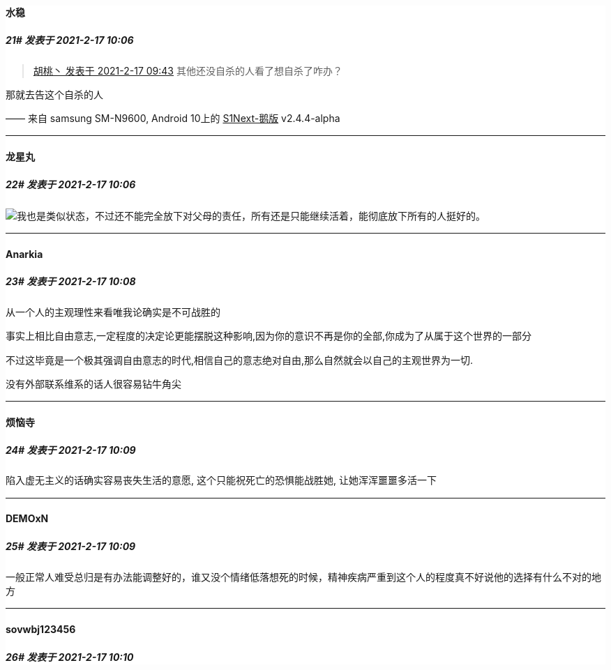 ####  水稳  
##### 21#       发表于 2021-2-17 10:06


<blockquote><a href="httphttps://bbs.saraba1st.com/2b/forum.php?mod=redirect&amp;goto=findpost&amp;pid=50351943&amp;ptid=1988135" target="_blank">胡桃丶 发表于 2021-2-17 09:43</a>
其他还没自杀的人看了想自杀了咋办？</blockquote>
那就去告这个自杀的人

—— 来自 samsung SM-N9600, Android 10上的 [S1Next-鹅版](https://github.com/ykrank/S1-Next/releases) v2.4.4-alpha


-----

####  龙星丸  
##### 22#       发表于 2021-2-17 10:06


<img src="https://static.saraba1st.com/image/smiley/face2017/013.png" referrerpolicy="no-referrer">我也是类似状态，不过还不能完全放下对父母的责任，所有还是只能继续活着，能彻底放下所有的人挺好的。


-----

####  Anarkia  
##### 23#       发表于 2021-2-17 10:08


从一个人的主观理性来看唯我论确实是不可战胜的

事实上相比自由意志,一定程度的决定论更能摆脱这种影响,因为你的意识不再是你的全部,你成为了从属于这个世界的一部分


不过这毕竟是一个极其强调自由意志的时代,相信自己的意志绝对自由,那么自然就会以自己的主观世界为一切.

没有外部联系维系的话人很容易钻牛角尖


-----

####  烦恼寺  
##### 24#       发表于 2021-2-17 10:09


陷入虚无主义的话确实容易丧失生活的意愿, 这个只能祝死亡的恐惧能战胜她, 让她浑浑噩噩多活一下


-----

####  DEMOxN  
##### 25#       发表于 2021-2-17 10:09


一般正常人难受总归是有办法能调整好的，谁又没个情绪低落想死的时候，精神疾病严重到这个人的程度真不好说他的选择有什么不对的地方


-----

####  sovwbj123456  
##### 26#       发表于 2021-2-17 10:10
